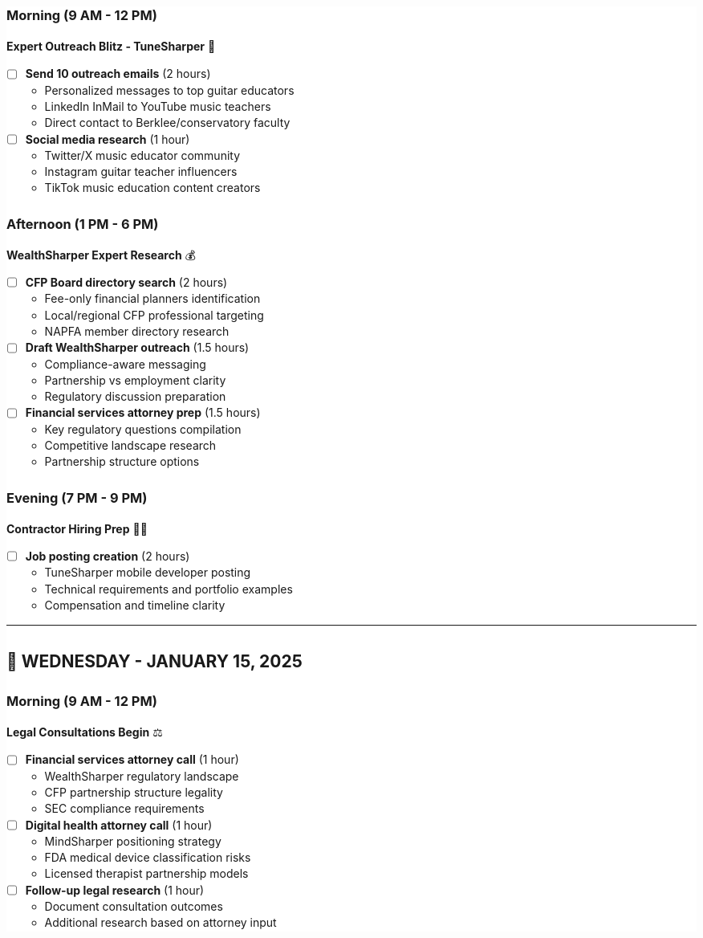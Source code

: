 ### Morning (9 AM - 12 PM)
**Expert Outreach Blitz - TuneSharper** 🎵
- [ ] **Send 10 outreach emails** (2 hours)
  - Personalized messages to top guitar educators
  - LinkedIn InMail to YouTube music teachers
  - Direct contact to Berklee/conservatory faculty
- [ ] **Social media research** (1 hour)
  - Twitter/X music educator community
  - Instagram guitar teacher influencers  
  - TikTok music education content creators

### Afternoon (1 PM - 6 PM)
**WealthSharper Expert Research** 💰
- [ ] **CFP Board directory search** (2 hours)  
  - Fee-only financial planners identification
  - Local/regional CFP professional targeting
  - NAPFA member directory research
- [ ] **Draft WealthSharper outreach** (1.5 hours)
  - Compliance-aware messaging
  - Partnership vs employment clarity
  - Regulatory discussion preparation
- [ ] **Financial services attorney prep** (1.5 hours)
  - Key regulatory questions compilation
  - Competitive landscape research
  - Partnership structure options

### Evening (7 PM - 9 PM)
**Contractor Hiring Prep** 👨‍💻
- [ ] **Job posting creation** (2 hours)
  - TuneSharper mobile developer posting
  - Technical requirements and portfolio examples
  - Compensation and timeline clarity

---

## 📅 WEDNESDAY - JANUARY 15, 2025

### Morning (9 AM - 12 PM)
**Legal Consultations Begin** ⚖️
- [ ] **Financial services attorney call** (1 hour)
  - WealthSharper regulatory landscape
  - CFP partnership structure legality
  - SEC compliance requirements
- [ ] **Digital health attorney call** (1 hour)  
  - MindSharper positioning strategy
  - FDA medical device classification risks
  - Licensed therapist partnership models
- [ ] **Follow-up legal research** (1 hour)
  - Document consultation outcomes
  - Additional research based on attorney input
